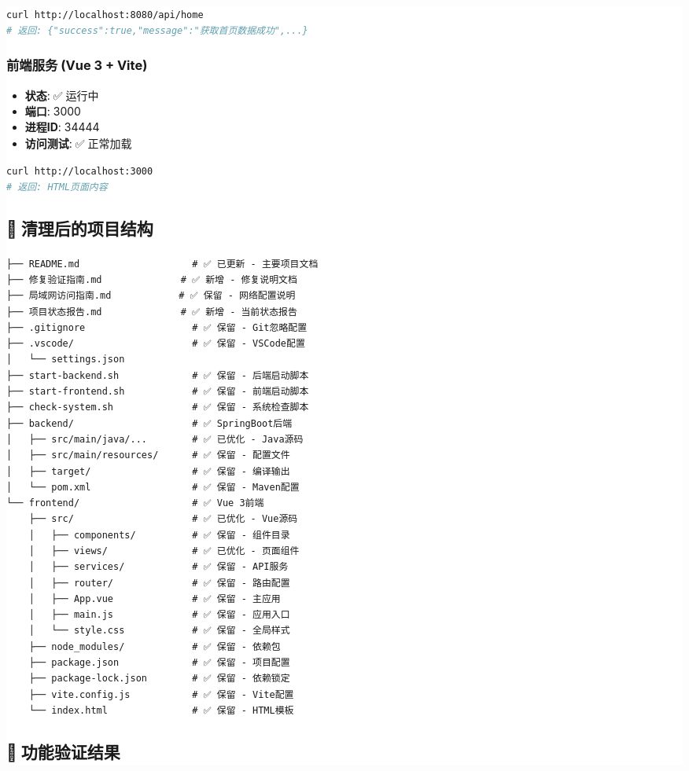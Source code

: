 ```bash
curl http://localhost:8080/api/home
# 返回: {"success":true,"message":"获取首页数据成功",...}
```

### 前端服务 (Vue 3 + Vite)
- **状态**: ✅ 运行中  
- **端口**: 3000
- **进程ID**: 34444
- **访问测试**: ✅ 正常加载

```bash
curl http://localhost:3000
# 返回: HTML页面内容
```

## 📁 清理后的项目结构

```
├── README.md                    # ✅ 已更新 - 主要项目文档
├── 修复验证指南.md              # ✅ 新增 - 修复说明文档
├── 局域网访问指南.md            # ✅ 保留 - 网络配置说明
├── 项目状态报告.md              # ✅ 新增 - 当前状态报告
├── .gitignore                   # ✅ 保留 - Git忽略配置
├── .vscode/                     # ✅ 保留 - VSCode配置
│   └── settings.json
├── start-backend.sh             # ✅ 保留 - 后端启动脚本
├── start-frontend.sh            # ✅ 保留 - 前端启动脚本
├── check-system.sh              # ✅ 保留 - 系统检查脚本
├── backend/                     # ✅ SpringBoot后端
│   ├── src/main/java/...        # ✅ 已优化 - Java源码
│   ├── src/main/resources/      # ✅ 保留 - 配置文件
│   ├── target/                  # ✅ 保留 - 编译输出
│   └── pom.xml                  # ✅ 保留 - Maven配置
└── frontend/                    # ✅ Vue 3前端
    ├── src/                     # ✅ 已优化 - Vue源码
    │   ├── components/          # ✅ 保留 - 组件目录
    │   ├── views/               # ✅ 已优化 - 页面组件
    │   ├── services/            # ✅ 保留 - API服务
    │   ├── router/              # ✅ 保留 - 路由配置
    │   ├── App.vue              # ✅ 保留 - 主应用
    │   ├── main.js              # ✅ 保留 - 应用入口
    │   └── style.css            # ✅ 保留 - 全局样式
    ├── node_modules/            # ✅ 保留 - 依赖包
    ├── package.json             # ✅ 保留 - 项目配置
    ├── package-lock.json        # ✅ 保留 - 依赖锁定
    ├── vite.config.js           # ✅ 保留 - Vite配置
    └── index.html               # ✅ 保留 - HTML模板
```

## 🧪 功能验证结果
